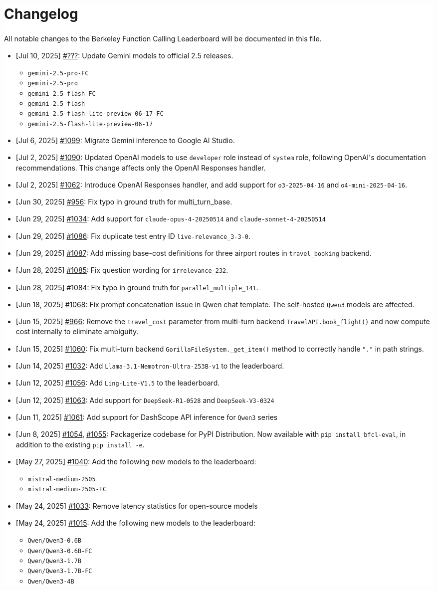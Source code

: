 # Changelog

All notable changes to the Berkeley Function Calling Leaderboard will be documented in this file.

- [Jul 10, 2025] [#???](https://github.com/ShishirPatil/gorilla/pull/): Update Gemini models to official 2.5 releases.
  - `gemini-2.5-pro-FC`
  - `gemini-2.5-pro`
  - `gemini-2.5-flash-FC`
  - `gemini-2.5-flash`
  - `gemini-2.5-flash-lite-preview-06-17-FC`
  - `gemini-2.5-flash-lite-preview-06-17`

- [Jul 6, 2025] [#1099](https://github.com/ShishirPatil/gorilla/pull/1099): Migrate Gemini inference to Google AI Studio.
- [Jul 2, 2025] [#1090](https://github.com/ShishirPatil/gorilla/pull/1090): Updated OpenAI models to use `developer` role instead of `system` role, following OpenAI's documentation recommendations. This change affects only the OpenAI Responses handler.
- [Jul 2, 2025] [#1062](https://github.com/ShishirPatil/gorilla/pull/1062): Introduce OpenAI Responses handler, and add support for `o3-2025-04-16` and `o4-mini-2025-04-16`.
- [Jun 30, 2025] [#956](https://github.com/ShishirPatil/gorilla/pull/956): Fix typo in ground truth for multi_turn_base.
- [Jun 29, 2025] [#1034](https://github.com/ShishirPatil/gorilla/pull/1034): Add support for `claude-opus-4-20250514` and `claude-sonnet-4-20250514`
- [Jun 29, 2025] [#1086](https://github.com/ShishirPatil/gorilla/pull/1086): Fix duplicate test entry ID `live-relevance_3-3-0`.
- [Jun 29, 2025] [#1087](https://github.com/ShishirPatil/gorilla/pull/1087): Add missing base-cost definitions for three airport routes in `travel_booking` backend.
- [Jun 28, 2025] [#1085](https://github.com/ShishirPatil/gorilla/pull/1085): Fix question wording for `irrelevance_232`.
- [Jun 28, 2025] [#1084](https://github.com/ShishirPatil/gorilla/pull/1084): Fix typo in ground truth for `parallel_multiple_141`.
- [Jun 18, 2025] [#1068](https://github.com/ShishirPatil/gorilla/pull/1068): Fix prompt concatenation issue in Qwen chat template. The self-hosted `Qwen3` models are affected.
- [Jun 15, 2025] [#966](https://github.com/ShishirPatil/gorilla/pull/966): Remove the `travel_cost` parameter from multi-turn backend `TravelAPI.book_flight()` and now compute cost internally to eliminate ambiguity.
- [Jun 15, 2025] [#1060](https://github.com/ShishirPatil/gorilla/pull/1060): Fix multi-turn backend `GorillaFileSystem._get_item()` method to correctly handle `"."` in path strings.
- [Jun 14, 2025] [#1032](https://github.com/ShishirPatil/gorilla/pull/1032): Add `Llama-3.1-Nemotron-Ultra-253B-v1` to the leaderboard.
- [Jun 12, 2025] [#1056](https://github.com/ShishirPatil/gorilla/pull/1056): Add `Ling-Lite-V1.5` to the leaderboard.
- [Jun 12, 2025] [#1063](https://github.com/ShishirPatil/gorilla/pull/1063): Add support for `DeepSeek-R1-0528` and `DeepSeek-V3-0324`
- [Jun 11, 2025] [#1061](https://github.com/ShishirPatil/gorilla/pull/1061): Add support for DashScope API inference for `Qwen3` series
- [Jun 8, 2025] [#1054](https://github.com/ShishirPatil/gorilla/pull/1054), [#1055](https://github.com/ShishirPatil/gorilla/pull/1055): Packagerize codebase for PyPI Distribution. Now available with `pip install bfcl-eval`, in addition to the existing `pip install -e`.
- [May 27, 2025] [#1040](https://github.com/ShishirPatil/gorilla/pull/1040): Add the following new models to the leaderboard:
  - `mistral-medium-2505`
  - `mistral-medium-2505-FC`
- [May 24, 2025] [#1033](https://github.com/ShishirPatil/gorilla/pull/1033): Remove latency statistics for open-source models
- [May 24, 2025] [#1015](https://github.com/ShishirPatil/gorilla/pull/1015): Add the following new models to the leaderboard:
  - `Qwen/Qwen3-0.6B`
  - `Qwen/Qwen3-0.6B-FC`
  - `Qwen/Qwen3-1.7B`
  - `Qwen/Qwen3-1.7B-FC`
  - `Qwen/Qwen3-4B`